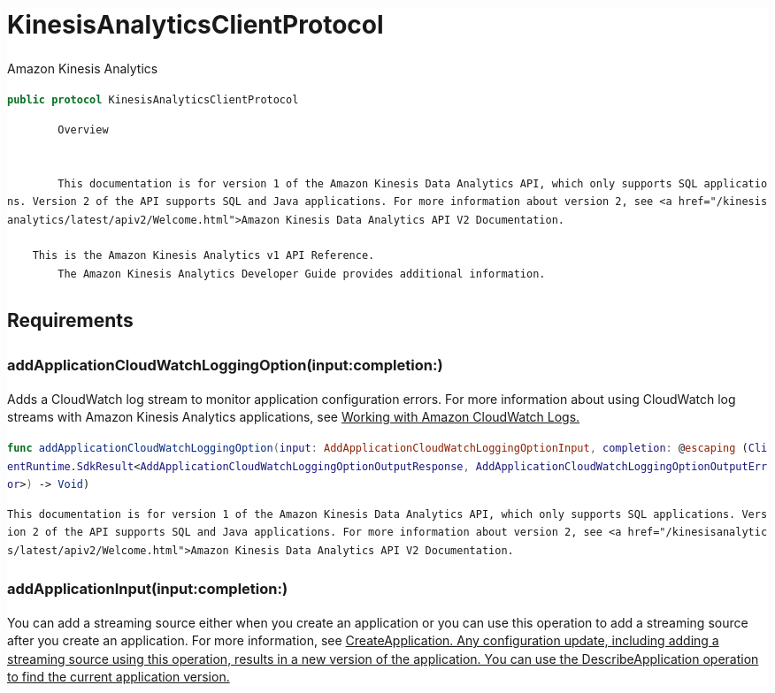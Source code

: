 # KinesisAnalyticsClientProtocol

<fullname>Amazon Kinesis Analytics</fullname>

``` swift
public protocol KinesisAnalyticsClientProtocol 
```

``` 
        Overview


        This documentation is for version 1 of the Amazon Kinesis Data Analytics API, which only supports SQL applications. Version 2 of the API supports SQL and Java applications. For more information about version 2, see <a href="/kinesisanalytics/latest/apiv2/Welcome.html">Amazon Kinesis Data Analytics API V2 Documentation.

    This is the Amazon Kinesis Analytics v1 API Reference.
        The Amazon Kinesis Analytics Developer Guide provides additional information.
```

## Requirements

### addApplicationCloudWatchLoggingOption(input:​completion:​)

Adds a CloudWatch log stream to monitor application configuration errors. For more
information about using CloudWatch log streams with Amazon Kinesis Analytics
applications, see <a href="https:​//docs.aws.amazon.com/kinesisanalytics/latest/dev/cloudwatch-logs.html">Working with Amazon
CloudWatch Logs.

``` swift
func addApplicationCloudWatchLoggingOption(input: AddApplicationCloudWatchLoggingOptionInput, completion: @escaping (ClientRuntime.SdkResult<AddApplicationCloudWatchLoggingOptionOutputResponse, AddApplicationCloudWatchLoggingOptionOutputError>) -> Void)
```

``` 
This documentation is for version 1 of the Amazon Kinesis Data Analytics API, which only supports SQL applications. Version 2 of the API supports SQL and Java applications. For more information about version 2, see <a href="/kinesisanalytics/latest/apiv2/Welcome.html">Amazon Kinesis Data Analytics API V2 Documentation.
```

### addApplicationInput(input:​completion:​)

You can add a streaming source either when you create an application or you can use
this operation to add a streaming source after you create an application. For more information, see
<a href="https:​//docs.aws.amazon.com/kinesisanalytics/latest/dev/API_CreateApplication.html">CreateApplication.
Any configuration update, including adding a streaming source using this operation,
results in a new version of the application. You can use the <a href="https:​//docs.aws.amazon.com/kinesisanalytics/latest/dev/API_DescribeApplication.html">DescribeApplication operation
to find the current application version.
